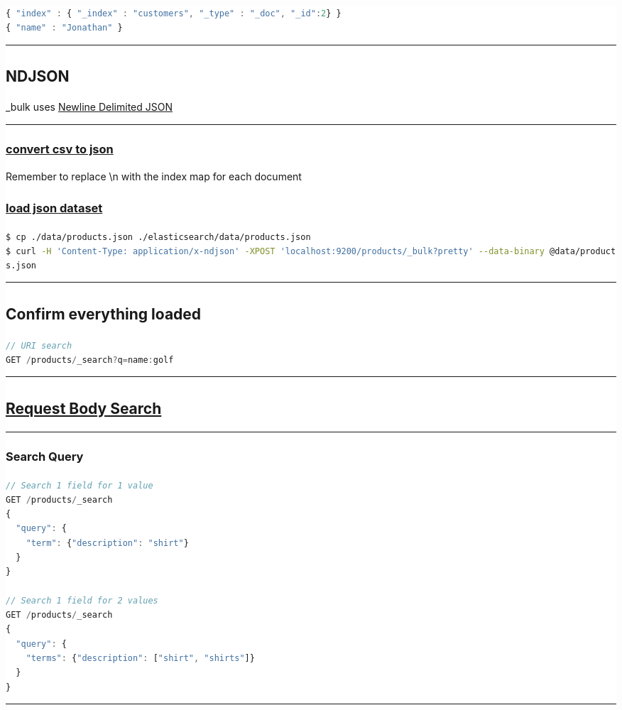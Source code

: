 ```js
{ "index" : { "_index" : "customers", "_type" : "_doc", "_id":2} }
{ "name" : "Jonathan" }
```

---


## NDJSON
_bulk uses [Newline Delimited JSON](http://ndjson.org/)

---



### [convert csv to json](https://www.csvjson.com/csv2json)
Remember to replace \n with the index map for each document
### [load json dataset](https://www.elastic.co/guide/en/kibana/current/tutorial-load-dataset.html#_load_the_data_sets)
```bash
$ cp ./data/products.json ./elasticsearch/data/products.json
$ curl -H 'Content-Type: application/x-ndjson' -XPOST 'localhost:9200/products/_bulk?pretty' --data-binary @data/products.json
```

---


## Confirm everything loaded
```js
// URI search
GET /products/_search?q=name:golf
```

---


## [Request Body Search](https://www.elastic.co/guide/en/elasticsearch/reference/6.6/search-request-body.html)

---


### Search Query
```js
// Search 1 field for 1 value
GET /products/_search
{
  "query": {
    "term": {"description": "shirt"}
  }
}

// Search 1 field for 2 values
GET /products/_search
{
  "query": {
    "terms": {"description": ["shirt", "shirts"]}
  }
}
```

---